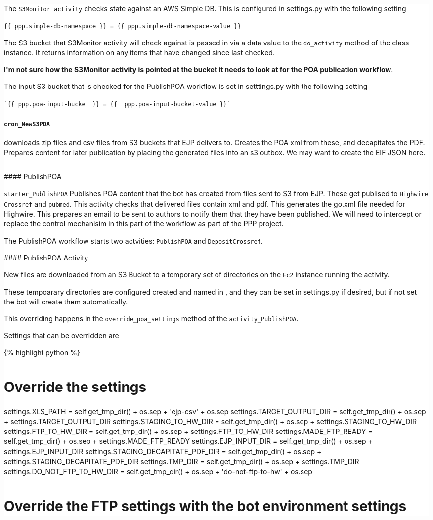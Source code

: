   The `S3Monitor activity` checks state against an AWS Simple DB. This is configured
  in settings.py with the following setting

  `{{ ppp.simple-db-namespace }} = {{ ppp.simple-db-namespace-value }}`

  The S3 bucket that S3Monitor activity will check against is passed in via a data
  value to the `do_activity` method of the class instance. It returns information
  on any items that have changed since last checked.

  **I'm not sure how the S3Monitor activity is pointed at the bucket it needs to
  look at for the POA publication workflow**.

  The input S3 bucket that is checked for the PublishPOA workflow is set in setttings.py with
  the following setting

    `{{ ppp.poa-input-bucket }} = {{  ppp.poa-input-bucket-value }}`



#### `cron_NewS3POA`
  downloads zip files and csv files from S3 buckets that EJP delivers to. Creates
  the POA xml from these, and decapitates the PDF. Prepares content for later
  publication by placing the generated files into an s3 outbox. We may want to
  create the EIF JSON here.

---

#### PublishPOA

`starter_PublishPOA`
  Publishes POA content that the bot has created from files sent to S3 from EJP.
  These get publised to `Highwire` `Crossref` and `pubmed`. This activity checks
  that delivered files contain xml and pdf. This generates the go.xml file needed
  for Highwire. This prepares an email to be sent to authors to notify them that
  they have been published. We will need to intercept or replace the control
  mechanisim in this part of the workflow as part of the PPP project.


The PublishPOA workflow starts two actvities: `PublishPOA` and `DepositCrossref`.


#### PublishPOA Activity

New files are downloaded from an S3 Bucket to a temporary set of
directories on the `Ec2` instance running the activity.

These tempoarary directories are configured created and named in , and they can
be set in settings.py if desired, but if not set the bot will create them automatically.

This overriding happens in the `override_poa_settings` method of the `activity_PublishPOA`.

Settings that can be overridden are

{% highlight python %}
  # Override the settings
   settings.XLS_PATH                   = self.get_tmp_dir() + os.sep + 'ejp-csv' + os.sep
   settings.TARGET_OUTPUT_DIR          = self.get_tmp_dir() + os.sep + settings.TARGET_OUTPUT_DIR
   settings.STAGING_TO_HW_DIR          = self.get_tmp_dir() + os.sep + settings.STAGING_TO_HW_DIR
   settings.FTP_TO_HW_DIR              = self.get_tmp_dir() + os.sep + settings.FTP_TO_HW_DIR
   settings.MADE_FTP_READY             = self.get_tmp_dir() + os.sep + settings.MADE_FTP_READY
   settings.EJP_INPUT_DIR              = self.get_tmp_dir() + os.sep + settings.EJP_INPUT_DIR
   settings.STAGING_DECAPITATE_PDF_DIR = self.get_tmp_dir() + os.sep + settings.STAGING_DECAPITATE_PDF_DIR
   settings.TMP_DIR                    = self.get_tmp_dir() + os.sep + settings.TMP_DIR
   settings.DO_NOT_FTP_TO_HW_DIR       = self.get_tmp_dir() + os.sep + 'do-not-ftp-to-hw' + os.sep

   # Override the FTP settings with the bot environment settings